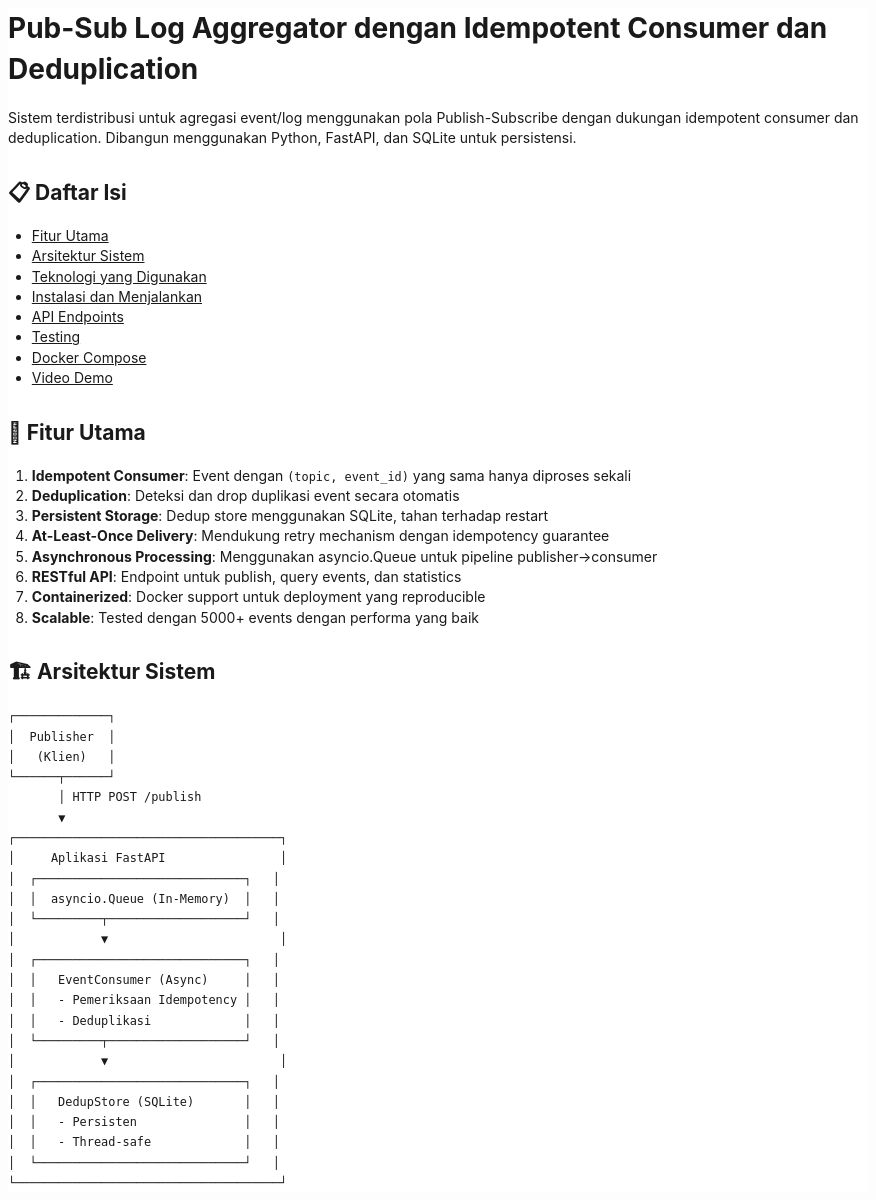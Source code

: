 # Pub-Sub Log Aggregator dengan Idempotent Consumer dan Deduplication

Sistem terdistribusi untuk agregasi event/log menggunakan pola Publish-Subscribe dengan dukungan idempotent consumer dan deduplication. Dibangun menggunakan Python, FastAPI, dan SQLite untuk persistensi.

## 📋 Daftar Isi

- [Fitur Utama](#fitur-utama)
- [Arsitektur Sistem](#arsitektur-sistem)
- [Teknologi yang Digunakan](#teknologi-yang-digunakan)
- [Instalasi dan Menjalankan](#instalasi-dan-menjalankan)
- [API Endpoints](#api-endpoints)
- [Testing](#testing)
- [Docker Compose](#docker-compose)
- [Video Demo](#video-demo)

## 🚀 Fitur Utama

1. **Idempotent Consumer**: Event dengan `(topic, event_id)` yang sama hanya diproses sekali
2. **Deduplication**: Deteksi dan drop duplikasi event secara otomatis
3. **Persistent Storage**: Dedup store menggunakan SQLite, tahan terhadap restart
4. **At-Least-Once Delivery**: Mendukung retry mechanism dengan idempotency guarantee
5. **Asynchronous Processing**: Menggunakan asyncio.Queue untuk pipeline publisher→consumer
6. **RESTful API**: Endpoint untuk publish, query events, dan statistics
7. **Containerized**: Docker support untuk deployment yang reproducible
8. **Scalable**: Tested dengan 5000+ events dengan performa yang baik

## 🏗️ Arsitektur Sistem

```
┌─────────────┐
│  Publisher  │
│   (Klien)   │
└──────┬──────┘
       │ HTTP POST /publish
       ▼
┌─────────────────────────────────────┐
│     Aplikasi FastAPI                │
│  ┌─────────────────────────────┐   │
│  │  asyncio.Queue (In-Memory)  │   │
│  └─────────┬───────────────────┘   │
│            ▼                        │
│  ┌─────────────────────────────┐   │
│  │   EventConsumer (Async)     │   │
│  │   - Pemeriksaan Idempotency │   │
│  │   - Deduplikasi             │   │
│  └─────────┬───────────────────┘   │
│            ▼                        │
│  ┌─────────────────────────────┐   │
│  │   DedupStore (SQLite)       │   │
│  │   - Persisten               │   │
│  │   - Thread-safe             │   │
│  └─────────────────────────────┘   │
└─────────────────────────────────────┘
```
